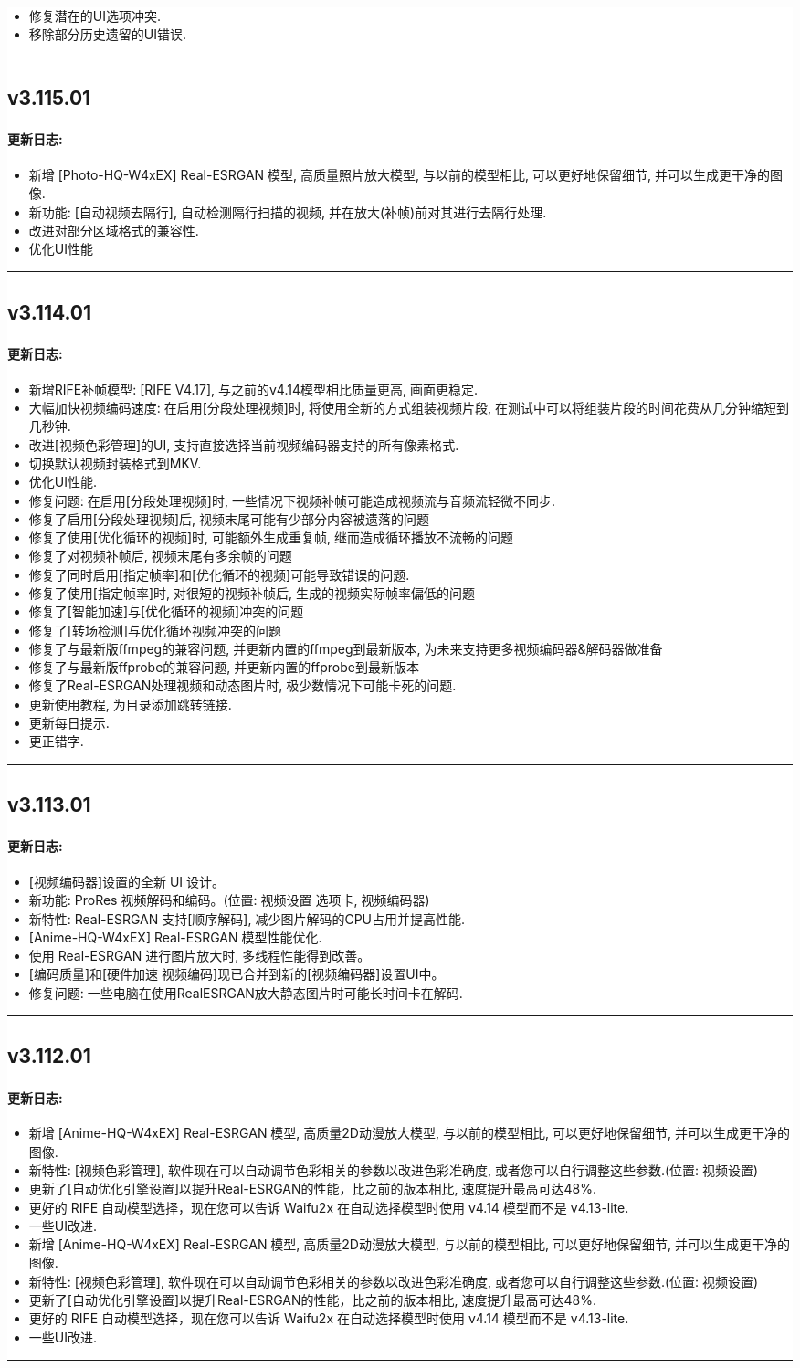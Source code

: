 - 修复潜在的UI选项冲突.
- 移除部分历史遗留的UI错误.
---
## v3.115.01
#### 更新日志:
- 新增 [Photo-HQ-W4xEX] Real-ESRGAN 模型, 高质量照片放大模型, 与以前的模型相比, 可以更好地保留细节, 并可以生成更干净的图像.
- 新功能: [自动视频去隔行], 自动检测隔行扫描的视频, 并在放大(补帧)前对其进行去隔行处理.
- 改进对部分区域格式的兼容性.
- 优化UI性能
---
## v3.114.01
#### 更新日志:
- 新增RIFE补帧模型: [RIFE V4.17], 与之前的v4.14模型相比质量更高, 画面更稳定.
- 大幅加快视频编码速度: 在启用[分段处理视频]时, 将使用全新的方式组装视频片段, 在测试中可以将组装片段的时间花费从几分钟缩短到几秒钟.
- 改进[视频色彩管理]的UI, 支持直接选择当前视频编码器支持的所有像素格式.
- 切换默认视频封装格式到MKV.
- 优化UI性能.
- 修复问题: 在启用[分段处理视频]时, 一些情况下视频补帧可能造成视频流与音频流轻微不同步.
- 修复了启用[分段处理视频]后, 视频末尾可能有少部分内容被遗落的问题
- 修复了使用[优化循环的视频]时, 可能额外生成重复帧, 继而造成循环播放不流畅的问题
- 修复了对视频补帧后, 视频末尾有多余帧的问题
- 修复了同时启用[指定帧率]和[优化循环的视频]可能导致错误的问题.
- 修复了使用[指定帧率]时, 对很短的视频补帧后, 生成的视频实际帧率偏低的问题
- 修复了[智能加速]与[优化循环的视频]冲突的问题
- 修复了[转场检测]与优化循环视频冲突的问题
- 修复了与最新版ffmpeg的兼容问题, 并更新内置的ffmpeg到最新版本, 为未来支持更多视频编码器&解码器做准备
- 修复了与最新版ffprobe的兼容问题, 并更新内置的ffprobe到最新版本
- 修复了Real-ESRGAN处理视频和动态图片时, 极少数情况下可能卡死的问题.
- 更新使用教程, 为目录添加跳转链接.
- 更新每日提示.
- 更正错字.
---
## v3.113.01
#### 更新日志:
- [视频编码器]设置的全新 UI 设计。
- 新功能: ProRes 视频解码和编码。(位置: 视频设置 选项卡, 视频编码器)
- 新特性: Real-ESRGAN 支持[顺序解码], 减少图片解码的CPU占用并提高性能.
- [Anime-HQ-W4xEX] Real-ESRGAN 模型性能优化.
- 使用 Real-ESRGAN 进行图片放大时, 多线程性能得到改善。
- [编码质量]和[硬件加速 视频编码]现已合并到新的[视频编码器]设置UI中。
- 修复问题: 一些电脑在使用RealESRGAN放大静态图片时可能长时间卡在解码.
---
## v3.112.01
#### 更新日志:
- 新增 [Anime-HQ-W4xEX] Real-ESRGAN 模型, 高质量2D动漫放大模型, 与以前的模型相比, 可以更好地保留细节, 并可以生成更干净的图像.
- 新特性: [视频色彩管理], 软件现在可以自动调节色彩相关的参数以改进色彩准确度, 或者您可以自行调整这些参数.(位置: 视频设置)
- 更新了[自动优化引擎设置]以提升Real-ESRGAN的性能，比之前的版本相比, 速度提升最高可达48%.
- 更好的 RIFE 自动模型选择，现在您可以告诉 Waifu2x 在自动选择模型时使用 v4.14 模型而不是 v4.13-lite.
- 一些UI改进.
- 新增 [Anime-HQ-W4xEX] Real-ESRGAN 模型, 高质量2D动漫放大模型, 与以前的模型相比, 可以更好地保留细节, 并可以生成更干净的图像.
- 新特性: [视频色彩管理], 软件现在可以自动调节色彩相关的参数以改进色彩准确度, 或者您可以自行调整这些参数.(位置: 视频设置)
- 更新了[自动优化引擎设置]以提升Real-ESRGAN的性能，比之前的版本相比, 速度提升最高可达48%.
- 更好的 RIFE 自动模型选择，现在您可以告诉 Waifu2x 在自动选择模型时使用 v4.14 模型而不是 v4.13-lite.
- 一些UI改进.
---